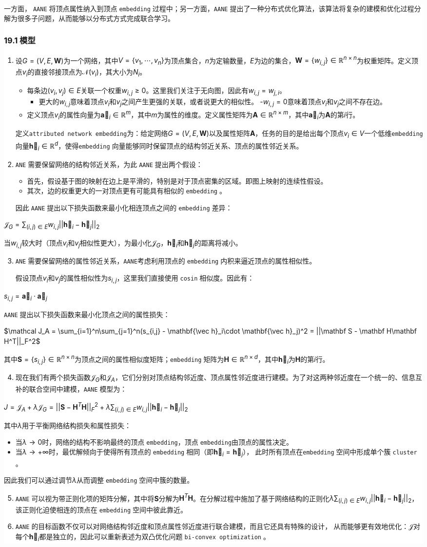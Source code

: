    一方面， `AANE` 将顶点属性纳入到顶点 `embedding` 过程中；另一方面，`AANE` 提出了一种分布式优化算法，该算法将复杂的建模和优化过程分解为很多子问题，从而能够以分布式方式完成联合学习。

### 19.1 模型

1. 设$G=(V,E,\mathbf W)$为一个网络，其中$V=\{v_1,\cdots,v_n \}$为顶点集合，$n$为定输数量，$E$为边的集合，$\mathbf W=\{w_{i,j}\}\in \mathbb R^{n\times n}$为权重矩阵。定义顶点$v_i$的直接邻接顶点为$\mathcal N(v_i)$，其大小为$N_i$。

   - 每条边$(v_i,v_j)\in E$关联一个权重$w_{i,j}\ge 0$。这里我们关注于无向图，因此有$w_{i,j} = w_{j,i}$。
     - 更大的$w_{i,j}$意味着顶点$v_i$和$v_j$之间产生更强的关联，或者说更大的相似性。
     -$w_{i,j} = 0$意味着顶点$v_i$和$v_j$之间不存在边。
   - 定义顶点$v_i$的属性向量为$\mathbf{\vec a}_i\in \mathbb R^m$，其中$m$为属性的维度。定义属性矩阵为$\mathbf A\in \mathbb R^{n\times m}$，其中$\mathbf{\vec a}_i$为$\mathbf A$的第$i$行。

   定义`attributed network embedding`为：给定网络$G=(V,E,\mathbf W)$以及属性矩阵$\mathbf A$，任务的目的是给出每个顶点$v_i\in V$一个低维`embedding` 向量$\mathbf{\vec h}_i\in \mathbb R^d$，使得`embedding` 向量能够同时保留顶点的结构邻近关系、顶点的属性邻近关系。

2. `ANE` 需要保留网络的结构邻近关系，为此 `AANE` 提出两个假设：

   - 首先，假设基于图的映射在边上是平滑的，特别是对于顶点密集的区域。即图上映射的连续性假设。
   - 其次，边的权重更大的一对顶点更有可能具有相似的 `embedding` 。

   因此 `AANE` 提出以下损失函数来最小化相连顶点之间的 `embedding` 差异：

  $\mathcal J_G = \sum_{(i,j)\in E} w_{i,j}||\mathbf{\vec h}_i - \mathbf{\vec h}_j||_2$

   当$w_{i,j}$较大时（顶点$v_i$和$v_j$相似性更大），为最小化$\mathcal J_G$，$\mathbf{\vec h}_i$和$\mathbf{\vec h}_j$的距离将减小。

3. `ANE` 需要保留网络的属性邻近关系，`AANE`考虑利用顶点的 `embedding` 内积来逼近顶点的属性相似性。

   假设顶点$v_i$和$v_j$的属性相似性为$s_{i,j}$，这里我们直接使用 `cosin` 相似度。因此有：

  $s_{i,j} = \mathbf{\vec a}_i \cdot \mathbf{\vec a}_j$

   `AANE` 提出以下损失函数来最小化顶点之间的属性损失：

  $\mathcal J_A = \sum_{i=1}^n\sum_{j=1}^n(s_{i,j} - \mathbf{\vec h}_i\cdot \mathbf{\vec h}_j)^2 = ||\mathbf S - \mathbf H\mathbf H^T||_F^2$

   其中$\mathbf S = \{s_{i,j}\}\in \mathbb R^{n\times n}$为顶点之间的属性相似度矩阵；`embedding` 矩阵为$\mathbf H\in \mathbb R^{n\times d}$，其中$\mathbf{\vec h}_i$为$\mathbf H$的第$i$行。

4. 现在我们有两个损失函数$\mathcal J_G$和$\mathcal J_A$，它们分别对顶点结构邻近度、顶点属性邻近度进行建模。为了对这两种邻近度在一个统一的、信息互补的联合空间中建模，`AANE` 模型为：

  $J = \mathcal J_A + \lambda \mathcal J_G = ||\mathbf S - \mathbf H^T\mathbf H||_F^2 + \lambda \sum_{(i,j)\in E} w_{i,j}||\mathbf{\vec h}_i - \mathbf{\vec h}_j||_2$

   其中$\lambda$用于平衡网络结构损失和属性损失：

   - 当$\lambda \rightarrow 0$时，网络的结构不影响最终的顶点 `embedding`，顶点 `embedding`由顶点的属性决定。
   - 当$\lambda\rightarrow +\infty$时，最优解倾向于使得所有顶点的 `embedding` 相同（即$\mathbf{\vec h}_i = \mathbf{\vec h}_j$）， 此时所有顶点在`embedding` 空间中形成单个簇 `cluster` 。

   因此我们可以通过调节$\lambda$从而调整 `embedding` 空间中簇的数量。

5. `AANE` 可以视为带正则化项的矩阵分解，其中将$\mathbf S$分解为$\mathbf H^T \mathbf H$。在分解过程中施加了基于网络结构的正则化$\lambda \sum_{(i,j)\in E} w_{i,j}||\mathbf{\vec h}_i - \mathbf{\vec h}_j||_2$，该正则化迫使相连的顶点在 `embedding` 空间中彼此靠近。

6. `AANE` 的目标函数不仅可以对网络结构邻近度和顶点属性邻近度进行联合建模，而且它还具有特殊的设计， 从而能够更有效地优化：$\mathcal J$对每个$\mathbf{\vec h}_i$都是独立的，因此可以重新表述为双凸优化问题 `bi-convex optimization` 。
